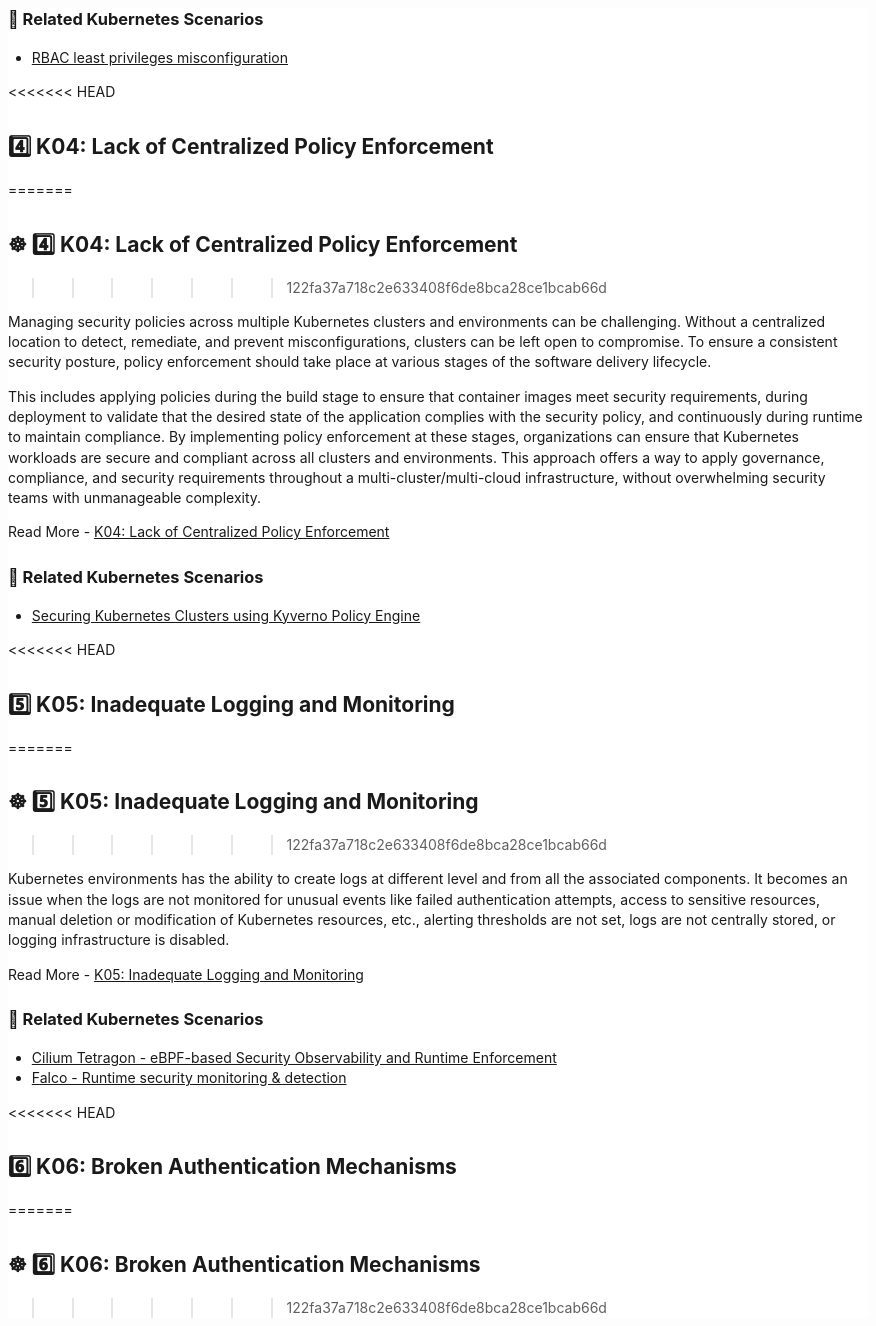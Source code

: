### 🧰 Related Kubernetes Scenarios
- [RBAC least privileges misconfiguration](scenarios/scenario-16/scenario-16.md)

<<<<<<< HEAD
## 4️⃣ K04: Lack of Centralized Policy Enforcement
=======
## ☸️ 4️⃣ K04: Lack of Centralized Policy Enforcement
>>>>>>> 122fa37a718c2e633408f6de8bca28ce1bcab66d

Managing security policies across multiple Kubernetes clusters and environments can be challenging. Without a centralized location to detect, remediate, and prevent misconfigurations, clusters can be left open to compromise. To ensure a consistent security posture, policy enforcement should take place at various stages of the software delivery lifecycle.

This includes applying policies during the build stage to ensure that container images meet security requirements, during deployment to validate that the desired state of the application complies with the security policy, and continuously during runtime to maintain compliance. By implementing policy enforcement at these stages, organizations can ensure that Kubernetes workloads are secure and compliant across all clusters and environments. This approach offers a way to apply governance, compliance, and security requirements throughout a multi-cluster/multi-cloud infrastructure, without overwhelming security teams with unmanageable complexity.

Read More - <a href="https://owasp.org/www-project-kubernetes-top-ten/2022/en/src/K04-policy-enforcement" target="_blank">K04: Lack of Centralized Policy Enforcement</a>

### 🧰 Related Kubernetes Scenarios
- [Securing Kubernetes Clusters using Kyverno Policy Engine](scenarios/scenario-22/scenario-22.md)

<<<<<<< HEAD
## 5️⃣ K05: Inadequate Logging and Monitoring
=======
## ☸️ 5️⃣ K05: Inadequate Logging and Monitoring
>>>>>>> 122fa37a718c2e633408f6de8bca28ce1bcab66d

Kubernetes environments has the ability to create logs at different level and from all the associated components. It becomes an issue when the logs are not monitored for unusual events like failed authentication attempts, access to sensitive resources, manual deletion or modification of Kubernetes resources, etc., alerting thresholds are not set, logs are not centrally stored, or logging infrastructure is disabled.

Read More - <a href="https://owasp.org/www-project-kubernetes-top-ten/2022/en/src/K05-inadequate-logging" target="_blank">K05: Inadequate Logging and Monitoring</a>

### 🧰 Related Kubernetes Scenarios
- [Cilium Tetragon - eBPF-based Security Observability and Runtime Enforcement](scenarios/scenario-21/scenario-21.md)
- [Falco - Runtime security monitoring & detection](scenarios/scenario-18/scenario-18.md)

<<<<<<< HEAD
## 6️⃣ K06: Broken Authentication Mechanisms
=======
## ☸️ 6️⃣ K06: Broken Authentication Mechanisms
>>>>>>> 122fa37a718c2e633408f6de8bca28ce1bcab66d
